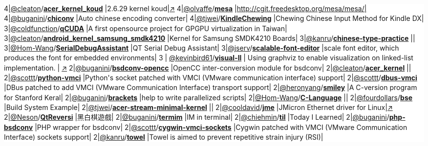 4|[@cleaton](https://github.com/cleaton)/[**acer_kernel_koud**](https://github.com/cleaton/acer_kernel_koud) |2.6.29 kernel koud|[:arrow_upper_right:](acer_kernel_koud)
4|[@olvaffe](https://github.com/olvaffe)/[**mesa**](https://github.com/olvaffe/mesa) |http://cgit.freedesktop.org/mesa/mesa/|
4|[@buganini](https://github.com/buganini)/[**chiconv**](https://github.com/buganini/chiconv) |Auto chinese encoding converter|
4|[@tjwei](https://github.com/tjwei)/[**KindleChewing**](https://github.com/tjwei/KindleChewing) |Chewing Chinese Input Method for Kindle DX|
3|[@coldfunction](https://github.com/coldfunction)/[**qCUDA**](https://github.com/coldfunction/qCUDA) |A first opensource project for GPGPU virtualization in Taiwan|
3|[@cleaton](https://github.com/cleaton)/[**android_kernel_samsung_smdk4210**](https://github.com/cleaton/android_kernel_samsung_smdk4210) |Kernel for Samsung SMDK4210 Boards|
3|[@kanru](https://github.com/kanru)/[**chinese-type-practice**](https://github.com/kanru/chinese-type-practice) ||
3|[@Hom-Wang](https://github.com/Hom-Wang)/[**SerialDebugAssistant**](https://github.com/Hom-Wang/SerialDebugAssistant) |QT Serial Debug Assistant|
3|[@jserv](https://github.com/jserv)/[**scalable-font-editor**](https://github.com/jserv/scalable-font-editor) |scale font editor, which produces the font for embedded environments|
3 | [@kevinbird61](https://github.com/kevinbird61)/[**visual-ll**](https://github.com/toolbuddy/visual-ll) | Using graphviz to enable visualization on linked-list implementation. | [:arrow_upper_right:](https://toolbuddy.github.io/2018/01/01/visual-ll/)
2|[@buganini](https://github.com/buganini)/[**bsdconv-opencc**](https://github.com/buganini/bsdconv-opencc) |OpenCC inter-conversion module for bsdconv|
2|[@cleaton](https://github.com/cleaton)/[**acer_kernel**](https://github.com/cleaton/acer_kernel) ||
2|[@scottt](https://github.com/scottt)/[**python-vmci**](https://github.com/scottt/python-vmci) |Python's socket patched with VMCI (VMware communication interface) support|
2|[@scottt](https://github.com/scottt)/[**dbus-vmci**](https://github.com/scottt/dbus-vmci) |DBus patched to add VMCI (VMware Communication Interface) transport support|
2|[@heronyang](https://github.com/heronyang)/[**smiley**](https://github.com/heronyang/smiley) |A C-version program for Stanford Keral|
2|[@buganini](https://github.com/buganini)/[**brackets**](https://github.com/buganini/brackets) |help to write parallelized scripts|
2|[@Hom-Wang](https://github.com/Hom-Wang)/[**C-Language**](https://github.com/Hom-Wang/C-Language) ||
2|[@fourdollars](https://github.com/fourdollars)/[**bse**](https://github.com/fourdollars/bse) |Build System Example|
2|[@tjwei](https://github.com/tjwei)/[**acer-stream-minimal-kernel**](https://github.com/tjwei/acer-stream-minimal-kernel) ||
2|[@cooldavid](https://github.com/cooldavid)/[**jme**](https://github.com/cooldavid/jme) |JMicron Ethernet driver for Linux|[:arrow_upper_right:](http://bbs.cooldavid.org/git/?p=jme.git)
2|[@Neson](https://github.com/Neson)/[**QtReversi**](https://github.com/Neson/QtReversi) |黑白棋遊戲|
2|[@buganini](https://github.com/buganini)/[**termim**](https://github.com/buganini/termim) |IM in terminal|
2|[@chiehmin](https://github.com/chiehmin)/[**til**](https://github.com/chiehmin/til) |Today I Learned|
2|[@buganini](https://github.com/buganini)/[**php-bsdconv**](https://github.com/buganini/php-bsdconv) |PHP wrapper for bsdconv|
2|[@scottt](https://github.com/scottt)/[**cygwin-vmci-sockets**](https://github.com/scottt/cygwin-vmci-sockets) |Cygwin patched with VMCI (VMware Communication Interface) sockets support|
2|[@kanru](https://github.com/kanru)/[**towel**](https://github.com/kanru/towel) |Towel is aimed to prevent repetitive strain injury (RSI)|
